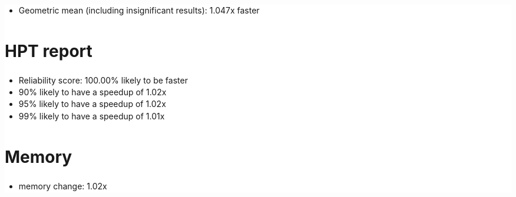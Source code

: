 - Geometric mean (including insignificant results): 1.047x faster

# HPT report

- Reliability score: 100.00% likely to be faster
- 90% likely to have a speedup of 1.02x
- 95% likely to have a speedup of 1.02x
- 99% likely to have a speedup of 1.01x

# Memory
- memory change: 1.02x